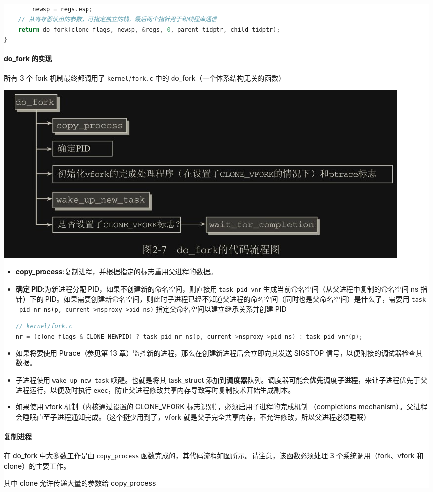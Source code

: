 ```c
        newsp = regs.esp;
    // 从寄存器读出的参数，可指定独立的栈，最后两个指针用于和线程库通信
    return do_fork(clone_flags, newsp, &regs, 0, parent_tidptr, child_tidptr);
}
```

#### do_fork 的实现

所有 3 个 fork 机制最终都调用了 `kernel/fork.c` 中的 do_fork（一个体系结构无关的函数）

![F2-7](/assets/img/2022-12-15-linux-kernel-process/F2-7.jpg)

- **copy_process**:复制进程，并根据指定的标志重用父进程的数据。
- **确定 PID**:为新进程分配 PID，如果不创建新的命名空间，则直接用 `task_pid_vnr` 生成当前命名空间（从父进程中复制的命名空间 ns 指针）下的 PID。如果需要创建新命名空间，则此时子进程已经不知道父进程的命名空间（同时也是父命名空间）是什么了，需要用 `task_pid_nr_ns(p, current->nsproxy->pid_ns)` 指定父命名空间以建立继承关系并创建 PID

  ```c
  // kernel/fork.c
  nr = (clone_flags & CLONE_NEWPID) ? task_pid_nr_ns(p, current->nsproxy->pid_ns) : task_pid_vnr(p);
  ```

- 如果将要使用 Ptrace（参见第 13 章）监控新的进程，那么在创建新进程后会立即向其发送 SIGSTOP 信号，以便附接的调试器检查其数据。
- 子进程使用 `wake_up_new_task` 唤醒。也就是将其 task_struct 添加到**调度器**队列。调度器可能会**优先**调度**子进程**，来让子进程优先于父进程运行，以便及时执行 `exec`，防止父进程修改共享内存导致写时复制技术开始生成副本。
- 如果使用 vfork 机制（内核通过设置的 CLONE_VFORK 标志识别），必须启用子进程的完成机制 （completions mechanism）。父进程会睡眠直至子进程通知完成。（这个挺少用到了，vfork 就是父子完全共享内存，不允许修改，所以父进程必须睡眠）

#### 复制进程

在 do_fork 中大多数工作是由 `copy_process` 函数完成的，其代码流程如图所示。请注意，该函数必须处理 3 个系统调用（fork、vfork 和 clone）的主要工作。

其中 clone 允许传递大量的参数给 copy_process
